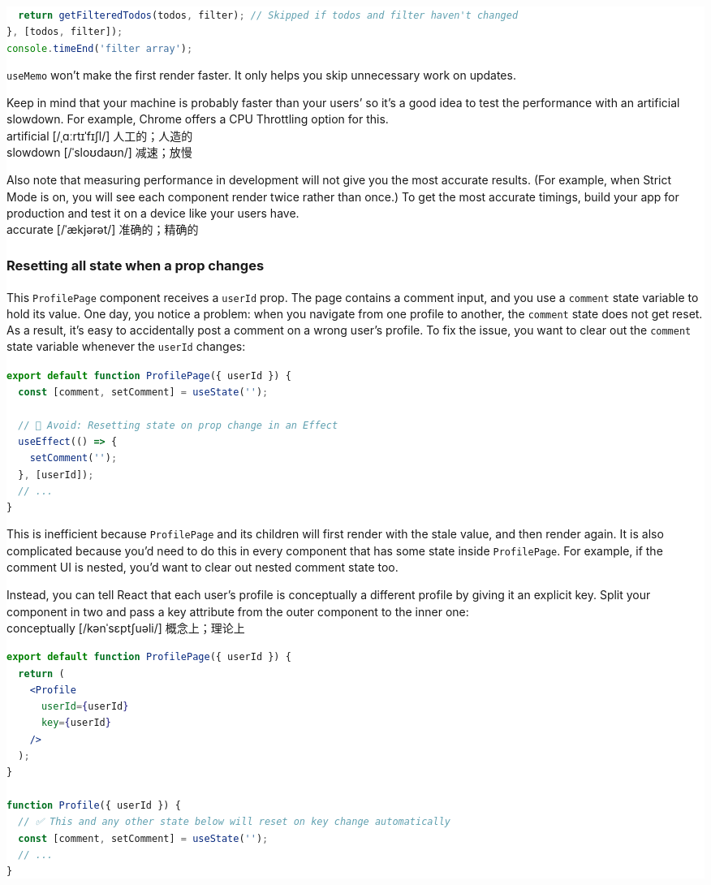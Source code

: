 ```jsx
  return getFilteredTodos(todos, filter); // Skipped if todos and filter haven't changed
}, [todos, filter]);
console.timeEnd('filter array');
```
`useMemo` won’t make the first render faster. It only helps you skip unnecessary work on updates.

Keep in mind that your machine is probably faster than your users’ so it’s a good idea to test the performance with an artificial slowdown. For example, Chrome offers a CPU Throttling option for this.\
artificial [/ˌɑːrtɪˈfɪʃl/] 人工的；人造的\
slowdown [/ˈsloʊdaʊn/] 减速；放慢

Also note that measuring performance in development will not give you the most accurate results. (For example, when Strict Mode is on, you will see each component render twice rather than once.) To get the most accurate timings, build your app for production and test it on a device like your users have.\
accurate [/ˈækjərət/] 准确的；精确的

### Resetting all state when a prop changes
This `ProfilePage` component receives a `userId` prop. The page contains a comment input, and you use a `comment` state variable to hold its value. One day, you notice a problem: when you navigate from one profile to another, the `comment` state does not get reset. As a result, it’s easy to accidentally post a comment on a wrong user’s profile. To fix the issue, you want to clear out the `comment` state variable whenever the `userId` changes:
```jsx
export default function ProfilePage({ userId }) {
  const [comment, setComment] = useState('');

  // 🔴 Avoid: Resetting state on prop change in an Effect
  useEffect(() => {
    setComment('');
  }, [userId]);
  // ...
}
```
This is inefficient because `ProfilePage` and its children will first render with the stale value, and then render again. It is also complicated because you’d need to do this in every component that has some state inside `ProfilePage`. For example, if the comment UI is nested, you’d want to clear out nested comment state too.

Instead, you can tell React that each user’s profile is conceptually a different profile by giving it an explicit key. Split your component in two and pass a key attribute from the outer component to the inner one:\
conceptually [/kənˈsɛptʃuəli/] 概念上；理论上
```jsx
export default function ProfilePage({ userId }) {
  return (
    <Profile
      userId={userId}
      key={userId}
    />
  );
}

function Profile({ userId }) {
  // ✅ This and any other state below will reset on key change automatically
  const [comment, setComment] = useState('');
  // ...
}
```
